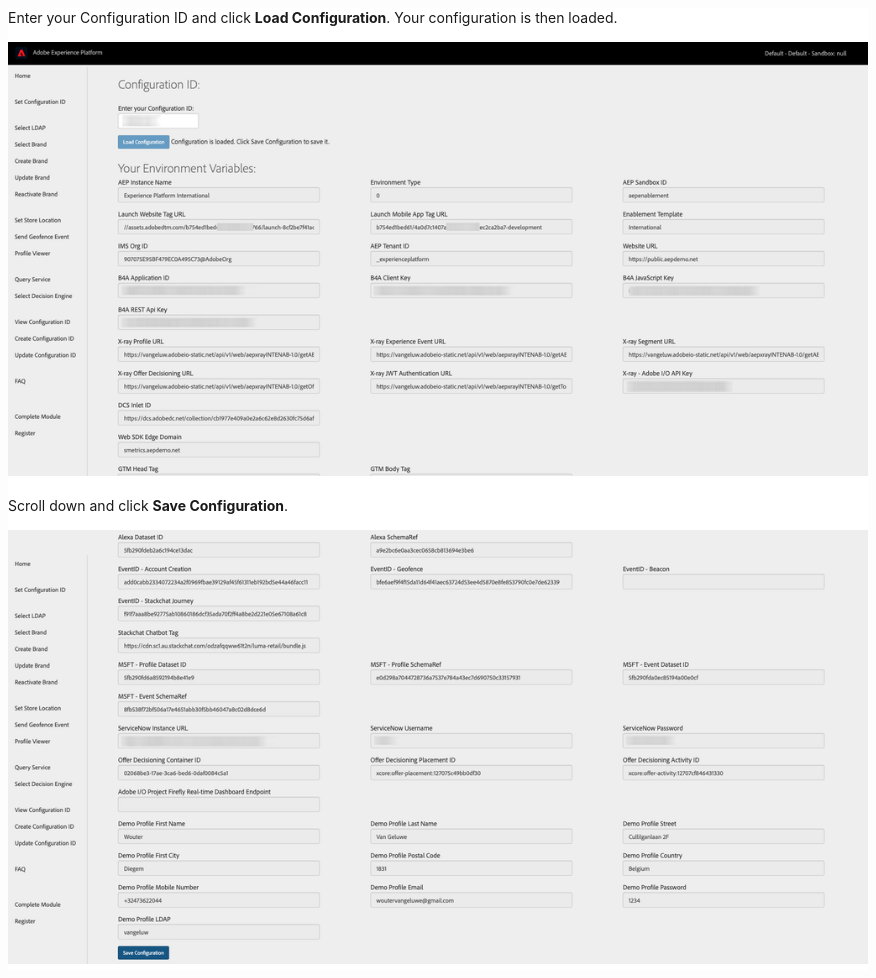 Enter your Configuration ID and click **Load Configuration**. Your configuration is then loaded.

![Adobe Experience Platform Data Collection Setup](./images/demo2.png)

Scroll down and click **Save Configuration**.

![Adobe Experience Platform Data Collection Setup](./images/demo3.png)
